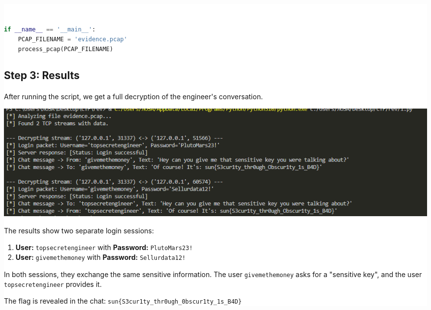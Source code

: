```python


if __name__ == '__main__':
    PCAP_FILENAME = 'evidence.pcap'
    process_pcap(PCAP_FILENAME)
```

## Step 3: Results

After running the script, we get a full decryption of the engineer's conversation.

![Results](image/1.png)

The results show two separate login sessions:
1.  **User:** `topsecretengineer` with **Password:** `PlutoMars23!`
2.  **User:** `givemethemoney` with **Password:** `Sellurdata12!`

In both sessions, they exchange the same sensitive information. The user `givemethemoney` asks for a "sensitive key", and the user `topsecretengineer` provides it.

The flag is revealed in the chat:
`sun{S3cur1ty_thr0ugh_0bscur1ty_1s_B4D}`
